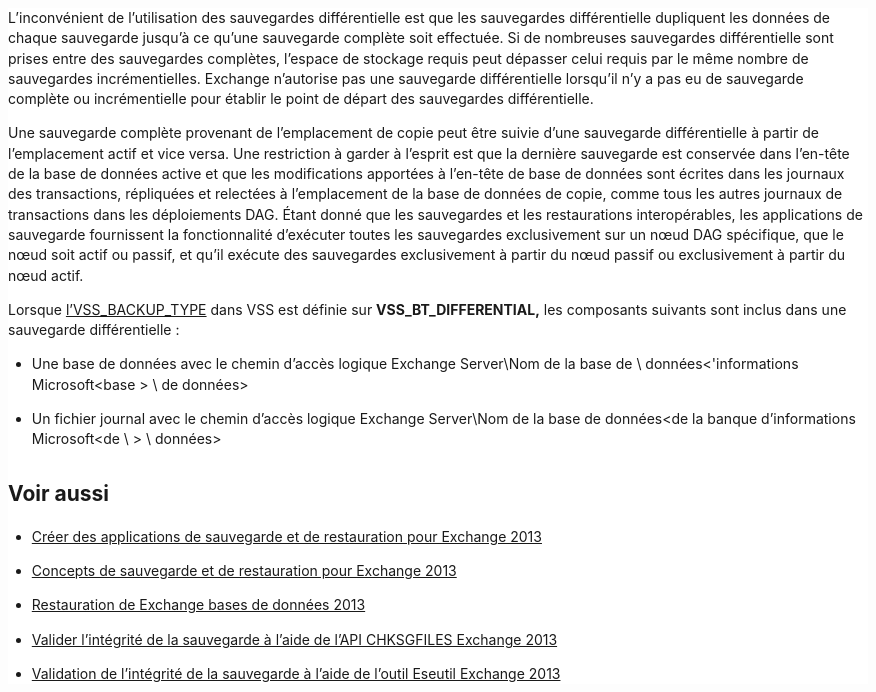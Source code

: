 L’inconvénient de l’utilisation des sauvegardes différentielle est que les sauvegardes différentielle dupliquent les données de chaque sauvegarde jusqu’à ce qu’une sauvegarde complète soit effectuée. Si de nombreuses sauvegardes différentielle sont prises entre des sauvegardes complètes, l’espace de stockage requis peut dépasser celui requis par le même nombre de sauvegardes incrémentielles. Exchange n’autorise pas une sauvegarde différentielle lorsqu’il n’y a pas eu de sauvegarde complète ou incrémentielle pour établir le point de départ des sauvegardes différentielle.
  
Une sauvegarde complète provenant de l’emplacement de copie peut être suivie d’une sauvegarde différentielle à partir de l’emplacement actif et vice versa. Une restriction à garder à l’esprit est que la dernière sauvegarde est conservée dans l’en-tête de la base de données active et que les modifications apportées à l’en-tête de base de données sont écrites dans les journaux des transactions, répliquées et relectées à l’emplacement de la base de données de copie, comme tous les autres journaux de transactions dans les déploiements DAG. Étant donné que les sauvegardes et les restaurations interopérables, les applications de sauvegarde fournissent la fonctionnalité d’exécuter toutes les sauvegardes exclusivement sur un nœud DAG spécifique, que le nœud soit actif ou passif, et qu’il exécute des sauvegardes exclusivement à partir du nœud passif ou exclusivement à partir du nœud actif.
  
Lorsque [l’VSS_BACKUP_TYPE](https://msdn.microsoft.com/library/windows/desktop/aa384679%28v=vs.85%29.aspx) dans VSS est définie sur **VSS_BT_DIFFERENTIAL,** les composants suivants sont inclus dans une sauvegarde différentielle : 
  
- Une base de données avec le chemin d’accès logique Exchange Server\Nom de la base de \\ données<'informations Microsoft<base \> \\ de données\> 
    
- Un fichier journal avec le chemin d’accès logique Exchange Server\Nom de la base de données<de la banque d’informations Microsoft<de \\ \> \\ données\>
    
## <a name="see-also"></a>Voir aussi
<a name="bk_AdditionalResources"> </a>

- [Créer des applications de sauvegarde et de restauration pour Exchange 2013](build-backup-and-restore-applications-for-exchange-2013.md)
    
- [Concepts de sauvegarde et de restauration pour Exchange 2013](backup-and-restore-concepts-for-exchange-2013.md)
    
- [Restauration de Exchange bases de données 2013](restoring-exchange-2013-databases.md)
    
- [Valider l’intégrité de la sauvegarde à l’aide de l’API CHKSGFILES Exchange 2013](how-to-validate-backup-integrity-by-using-the-chksgfiles-api-in-exchange.md)
    
- [Validation de l’intégrité de la sauvegarde à l’aide de l’outil Eseutil Exchange 2013](how-to-validate-backup-integrity-by-using-the-eseutil-tool-in-exchange-2013.md)
    

